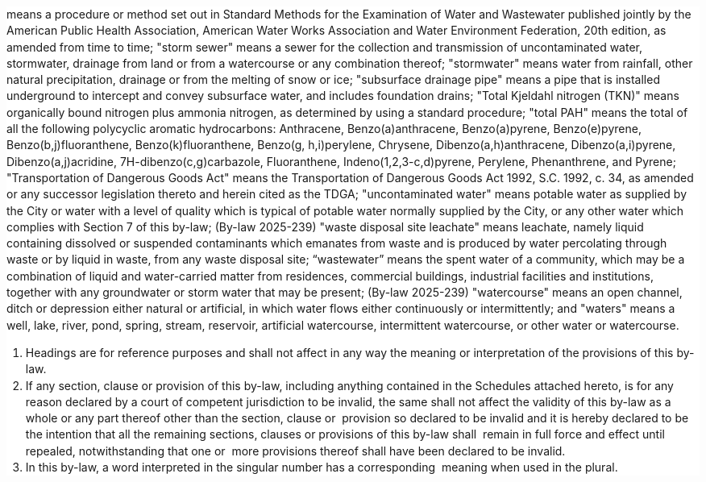 means a procedure or method set out in Standard Methods for the Examination of Water and Wastewater published jointly by the American Public Health Association, American Water Works Association and Water Environment Federation, 20th edition, as amended from time to time;
"storm sewer"
means a sewer for the collection and transmission of uncontaminated water, stormwater, drainage from land or from a watercourse or any combination thereof;
"stormwater"
means water from rainfall, other natural precipitation, drainage or from the melting of snow or ice;
"subsurface drainage pipe"
means a pipe that is installed underground to intercept and convey subsurface water, and includes foundation drains;
"Total Kjeldahl nitrogen (TKN)"
means organically bound nitrogen plus ammonia nitrogen, as determined by using a standard procedure;
"total PAH"
means the total of all the following polycyclic aromatic hydrocarbons: Anthracene, Benzo(a)anthracene, Benzo(a)pyrene, Benzo(e)pyrene, Benzo(b,j)fluoranthene, Benzo(k)fluoranthene, Benzo(g, h,i)perylene, Chrysene, Dibenzo(a,h)anthracene, Dibenzo(a,i)pyrene, Dibenzo(a,j)acridine, 7H-dibenzo(c,g)carbazole, Fluoranthene, Indeno(1,2,3-c,d)pyrene, Perylene, Phenanthrene, and Pyrene;
"Transportation of Dangerous Goods Act"
means the Transportation of Dangerous Goods Act 1992, S.C. 1992, c. 34, as amended or any successor legislation thereto and herein cited as the TDGA;
"uncontaminated water"
means potable water as supplied by the City or water with a level of quality which is typical of potable water normally supplied by the City, or any other water which complies with Section 7 of this by-law;
(By-law 2025-239)
"waste disposal site leachate"
means leachate, namely liquid containing dissolved or suspended contaminants which emanates from waste and is produced by water percolating through waste or by liquid in waste, from any waste disposal site;
“wastewater”
means the spent water of a community, which may be a combination of liquid and water-carried matter from residences, commercial buildings, industrial facilities and institutions, together with any groundwater or storm water that may be present;
(By-law 2025-239)
"watercourse"
means an open channel, ditch or depression either natural or artificial, in which water flows either continuously or intermittently; and
"waters"
means a well, lake, river, pond, spring, stream, reservoir, artificial watercourse, intermittent watercourse, or other water or watercourse.
1. Headings are for reference purposes and shall not affect in any way the meaning or interpretation of the provisions of this by-law.
1. If any section, clause or provision of this by-law, including anything contained in the Schedules attached hereto, is for any reason declared by a court of competent jurisdiction to be invalid, the same shall not affect the validity of this by-law as a whole or any part thereof other than the section, clause or  provision so declared to be invalid and it is hereby declared to be the intention that all the remaining sections, clauses or provisions of this by-law shall  remain in full force and effect until repealed, notwithstanding that one or  more provisions thereof shall have been declared to be invalid.
1. In this by-law, a word interpreted in the singular number has a corresponding  meaning when used in the plural.
